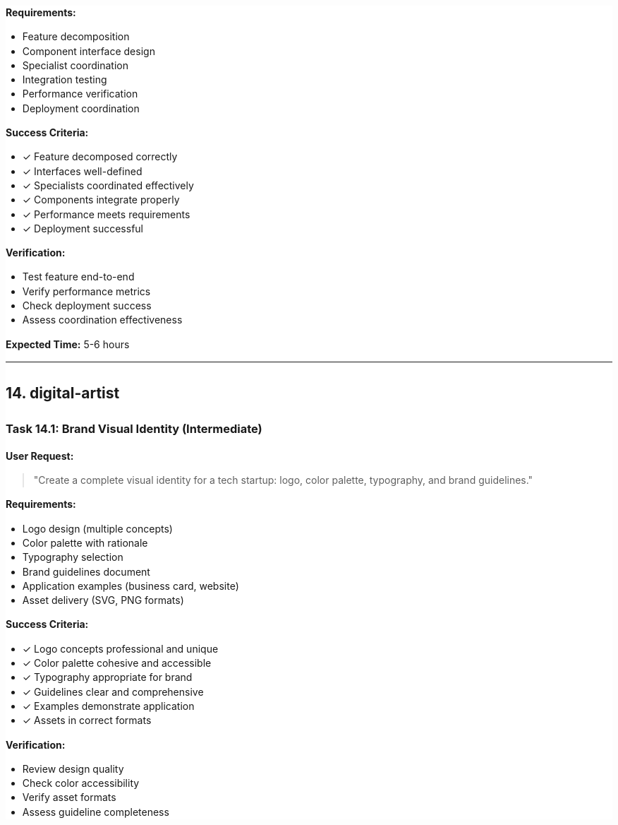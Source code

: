 **Requirements:**
- Feature decomposition
- Component interface design
- Specialist coordination
- Integration testing
- Performance verification
- Deployment coordination

**Success Criteria:**
- ✓ Feature decomposed correctly
- ✓ Interfaces well-defined
- ✓ Specialists coordinated effectively
- ✓ Components integrate properly
- ✓ Performance meets requirements
- ✓ Deployment successful

**Verification:**
- Test feature end-to-end
- Verify performance metrics
- Check deployment success
- Assess coordination effectiveness

**Expected Time:** 5-6 hours

---

## 14. digital-artist

### Task 14.1: Brand Visual Identity (Intermediate)
**User Request:**
> "Create a complete visual identity for a tech startup: logo, color palette, typography, and brand guidelines."

**Requirements:**
- Logo design (multiple concepts)
- Color palette with rationale
- Typography selection
- Brand guidelines document
- Application examples (business card, website)
- Asset delivery (SVG, PNG formats)

**Success Criteria:**
- ✓ Logo concepts professional and unique
- ✓ Color palette cohesive and accessible
- ✓ Typography appropriate for brand
- ✓ Guidelines clear and comprehensive
- ✓ Examples demonstrate application
- ✓ Assets in correct formats

**Verification:**
- Review design quality
- Check color accessibility
- Verify asset formats
- Assess guideline completeness
